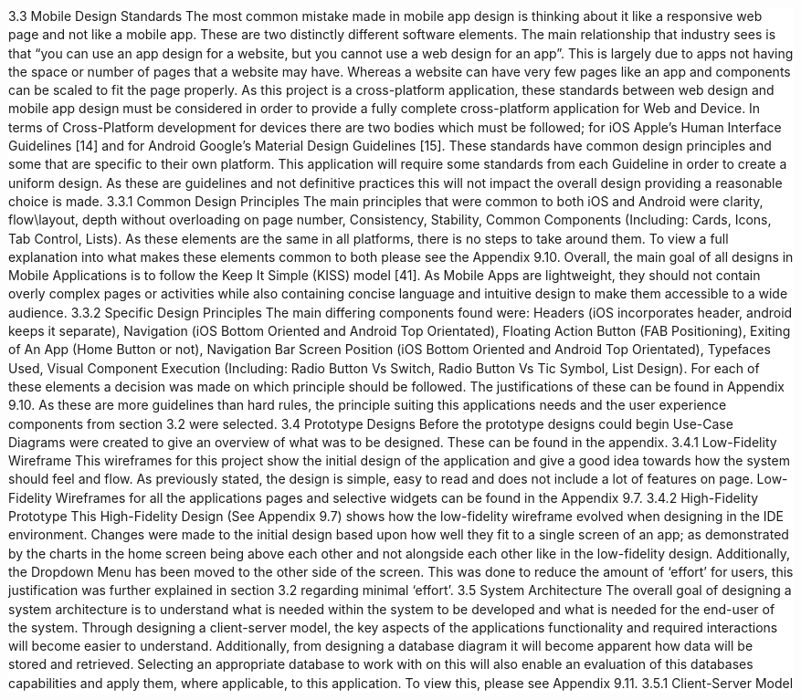 

3.3 Mobile Design Standards
The most common mistake made in mobile app design is thinking about it like a responsive web page and not like a mobile app. These are two distinctly different software elements. The main relationship that industry sees is that “you can use an app design for a website, but you cannot use a web design for an app”. This is largely due to apps not having the space or number of pages that a website may have. Whereas a website can have very few pages like an app and components can be scaled to fit the page properly.
As this project is a cross-platform application, these standards between web design and mobile app design must be considered in order to provide a fully complete cross-platform application for Web and Device.
In terms of Cross-Platform development for devices there are two bodies which must be followed; for iOS Apple’s Human Interface Guidelines [14] and for Android Google’s Material Design Guidelines [15]. These standards have common design principles and some that are specific to their own platform. This application will require some standards from each Guideline in order to create a uniform design. As these are guidelines and not definitive practices this will not impact the overall design providing a reasonable choice is made.
3.3.1 Common Design Principles
The main principles that were common to both iOS and Android were clarity, flow\layout, depth without overloading on page number, Consistency, Stability, Common Components (Including: Cards, Icons, Tab Control, Lists). 
As these elements are the same in all platforms, there is no steps to take around them. To view a full explanation into what makes these elements common to both please see the Appendix 9.10. Overall, the main goal of all designs in Mobile Applications is to follow the Keep It Simple (KISS) model [41]. As Mobile Apps are lightweight, they should not contain overly complex pages or activities while also containing concise language and intuitive design to make them accessible to a wide audience.
3.3.2 Specific Design Principles
The main differing components found were: Headers (iOS incorporates header, android keeps it separate), Navigation (iOS Bottom Oriented and Android Top Orientated), Floating Action Button (FAB Positioning), Exiting of An App (Home Button or not), Navigation Bar Screen Position (iOS Bottom Oriented and Android Top Orientated), Typefaces Used, Visual Component Execution (Including: Radio Button Vs Switch, Radio Button Vs Tic Symbol, List Design). 
For each of these elements a decision was made on which principle should be followed. The justifications of these can be found in Appendix 9.10. As these are more guidelines than hard rules, the principle suiting this applications needs and the user experience components from section 3.2 were selected. 
3.4 Prototype Designs
Before the prototype designs could begin Use-Case Diagrams were created to give an overview of what was to be designed. These can be found in the appendix.
3.4.1 Low-Fidelity Wireframe
This wireframes for this project show the initial design of the application and give a good idea towards how the system should feel and flow. As previously stated, the design is simple, easy to read and does not include a lot of features on page. Low-Fidelity Wireframes for all the applications pages and selective widgets can be found in the Appendix 9.7.
3.4.2 High-Fidelity Prototype
This High-Fidelity Design (See Appendix 9.7) shows how the low-fidelity wireframe evolved when designing in the IDE environment. Changes were made to the initial design based upon how well they fit to a single screen of an app; as demonstrated by the charts in the home screen being above each other and not alongside each other like in the low-fidelity design.                                                                                  Additionally, the Dropdown Menu has been moved to the other side of the screen. This was done to reduce the amount of ‘effort’ for users, this justification was further explained in section 3.2 regarding minimal ‘effort’.
3.5   System Architecture
The overall goal of designing a system architecture is to understand what is needed within the system to be developed and what is needed for the end-user of the system. Through designing a client-server model, the key aspects of the applications functionality and required interactions will become easier to understand. Additionally, from designing a database diagram it will become apparent how data will be stored and retrieved. Selecting an appropriate database to work with on this will also enable an evaluation of this databases capabilities and apply them, where applicable, to this application.  To view this, please see Appendix 9.11.
3.5.1   Client-Server Model